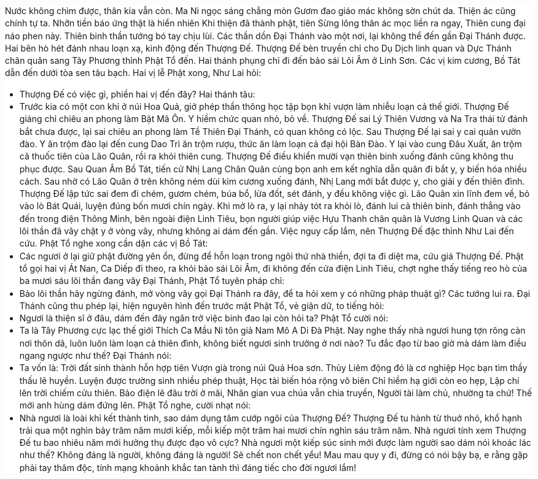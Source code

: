 Nước không chìm được, thân kia vẫn còn.
Ma Ni ngọc sáng chẳng mòn
Gươm đao giáo mác không sờn chút da.
Thiện ác cũng chính tự ta.
Nhỡn tiền báo ứng thật là hiển nhiên
Khi thiện đã thành phật, tiên
Sừng lông thân ác mọc liền ra ngay,
Thiên cung đại náo phen này.
Thiên binh thần tướng bó tay chịu lùi.
Các thần dồn Đại Thánh vào một nơi, lại không thể đến gần Đại Thánh được. Hai bên hò hét đánh nhau loạn xạ, kinh động đến Thượng Đế. Thượng Đế bèn truyền chỉ cho Dụ Dịch linh quan và Dực Thánh chân quân sang Tây Phương thỉnh Phật Tổ đến. Hai thánh phụng chỉ đi đến bảo sái Lôi Âm ở Linh Sơn. Các vị kim cương, Bồ Tát dẫn đến dưới tòa sen tâu bạch. Hai vị lễ Phật xong, Như Lai hỏi:
- Thượng Đế có việc gì, phiền hai vị đến đây?
Hai thánh tâu:
- Trước kia có một con khỉ ở núi Hoa Quả, giở phép thần thông học tập bọn khỉ vượn làm nhiễu loạn cả thế giới. Thượng Đế giáng chỉ chiêu an phong làm Bật Mã Ôn. Y hiềm chức quan nhỏ, bỏ về. Thượng Đế sai Lý Thiên Vương và Na Tra thái tử đánh bắt chưa được, lại sai chiêu an phong làm Tề Thiên Đại Thánh, có quan không có lộc. Sau Thượng Đế lại sai y cai quản vườn đào. Y ăn trộm đào lại đến cung Dao Trì ăn trộm rượu, thức ăn làm loạn cả đại hội Bàn Đào. Y lại vào cung Đâu Xuất, ăn trộm cả thuốc tiên của Lão Quân, rồi ra khỏi thiên cung. Thượng Đế điều khiển mười vạn thiên binh xuống đánh cũng không thu phục được. Sau Quan Âm Bồ Tát, tiến cử Nhị Lang Chân Quân cùng bọn anh em kết nghĩa dẫn quân đi bắt y, y biến hóa nhiều cách. Sau nhờ có Lão Quân ở trên không ném dùi kim cương xuống đánh, Nhị Lang mới bắt được y, cho giải y đến thiên đình. Thượng Đế lập tức sai đem đi chém, gươm chém, búa bổ, lửa đốt, sét đánh, y đều không việc gì. Lão Quân xin lĩnh đem về, bỏ vào lò Bát Quái, luyện đúng bốn mươi chín ngày. Khi mở lò ra, y lại nhảy tót ra khỏi lò, đánh lui cả thiên binh, đánh thẳng vào đến trong điện Thông Minh, bên ngoài điện Linh Tiêu, bọn người giúp việc Hựu Thanh chân quân là Vương Linh Quan và các lôi thần đã vây chặt y ở vòng vây, nhưng không ai dám đến gần. Việc nguy cấp lắm, nên Thượng Đế đặc thỉnh Như Lai đến cứu.
Phật Tổ nghe xong cần dặn các vị Bồ Tát:
- Các ngươi ở lại giữ phật đường yên ổn, đừng để hỗn loạn trong ngôi thứ nhà thiền, đợi ta đi diệt ma, cứu giá Thượng Đế.
Phật tổ gọi hai vị Át Nan, Ca Diếp đi theo, ra khỏi bảo sái Lôi Âm, đi không đến cửa điện Linh Tiêu, chợt nghe thấy tiếng reo hò của ba mươi sáu lôi thần đang vây Đại Thánh, Phật Tổ tuyên pháp chỉ:
- Bảo lôi thần hãy ngừng đánh, mở vòng vây gọi Đại Thánh ra đây, để ta hỏi xem y có những pháp thuật gì?
Các tướng lui ra. Đại Thánh cũng thu phép lại, hiện nguyên hình đến trước mặt Phật Tổ, vẻ giận dữ, to tiếng hỏi:
- Ngươi là thiện sĩ ở đâu, dám đến đây ngăn trở việc binh đao lại còn hỏi ta?
Phật Tổ cười nói:
- Ta là Tây Phương cực lạc thế giới Thích Ca Mầu Ni tôn giả Nam Mô A Di Đà Phật. Nay nghe thấy nhà ngươi hung tợn rông càn nơi thôn dã, luôn luôn làm loạn cả thiên đình, không biết ngươi sinh trưởng ở nơi nào? Tu đắc đạo từ bao giờ mà dám làm điều ngang ngược như thế?
Đại Thánh nói:
- Ta vốn là:
Trời đất sinh thành hỗn hợp tiên
Vượn già trong núi Quả Hoa sơn.
Thủy Liêm động đó là cơ nghiệp
Học bạn tìm thầy thấu lẽ huyền.
Luyện được trường sinh nhiều phép thuật,
Học tài biến hóa rộng vô biên
Chỉ hiềm hạ giới còn eo hẹp,
Lập chí lên trời chiếm cửu thiên.
Bảo điện lẽ đâu trời ở mãi,
Nhân gian vua chúa vẫn chia truyền,
Người tài làm chủ, nhường ta chứ!
Thế mới anh hùng dám đứng lên.
Phật Tổ nghe, cười nhạt nói:
- Nhà ngươi là loài khỉ kết thành tinh, sao dám dụng tâm cướp ngôi của Thượng Đế? Thượng Đế tu hành từ thuở nhỏ, khổ hạnh trải qua một nghìn bảy trăm năm mươi kiếp, mỗi kiếp một trăm hai mươi chín nghìn sáu trăm năm. Nhà ngươi tính xem Thượng Đế tu bao nhiêu năm mới hưởng thụ được đạo vô cực? Nhà ngươi một kiếp súc sinh mới được làm người sao dám nói khoác lác như thế? Không đáng là người, không đáng là người! Sẽ chết non chết yểu! Mau mau quy y đi, đừng có nói bậy bạ, e rằng gặp phải tay thâm độc, tính mạng khoảnh khắc tan tành thì đáng tiếc cho đời ngươi lắm!
